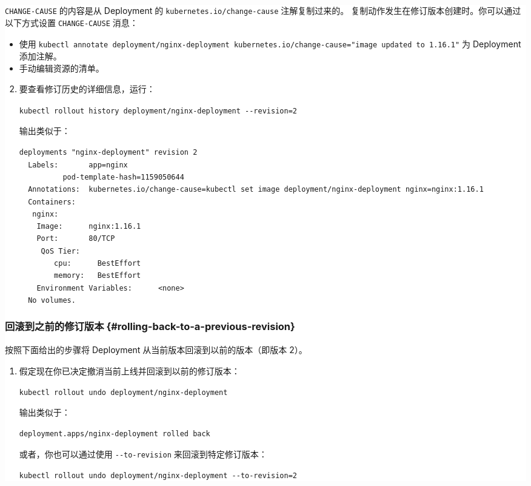    `CHANGE-CAUSE` 的内容是从 Deployment 的 `kubernetes.io/change-cause` 注解复制过来的。
   复制动作发生在修订版本创建时。你可以通过以下方式设置 `CHANGE-CAUSE` 消息：

   
   * 使用 `kubectl annotate deployment/nginx-deployment kubernetes.io/change-cause="image updated to 1.16.1"`
     为 Deployment 添加注解。
   * 手动编辑资源的清单。


2. 要查看修订历史的详细信息，运行：

   ```shell
   kubectl rollout history deployment/nginx-deployment --revision=2
   ```

   
   输出类似于：

   ```
   deployments "nginx-deployment" revision 2
     Labels:       app=nginx
             pod-template-hash=1159050644
     Annotations:  kubernetes.io/change-cause=kubectl set image deployment/nginx-deployment nginx=nginx:1.16.1
     Containers:
      nginx:
       Image:      nginx:1.16.1
       Port:       80/TCP
        QoS Tier:
           cpu:      BestEffort
           memory:   BestEffort
       Environment Variables:      <none>
     No volumes.
   ```


### 回滚到之前的修订版本   {#rolling-back-to-a-previous-revision}

按照下面给出的步骤将 Deployment 从当前版本回滚到以前的版本（即版本 2）。


1. 假定现在你已决定撤消当前上线并回滚到以前的修订版本：

   ```shell
   kubectl rollout undo deployment/nginx-deployment
   ```

   
   输出类似于：

   ```
   deployment.apps/nginx-deployment rolled back
   ```

   
   或者，你也可以通过使用 `--to-revision` 来回滚到特定修订版本：

   ```shell
   kubectl rollout undo deployment/nginx-deployment --to-revision=2
   ```
